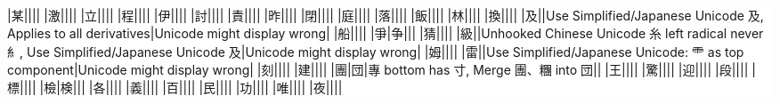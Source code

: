 |某||||
|激||||
|立||||
|程||||
|伊||||
|討||||
|責||||
|昨||||
|閉||||
|庭||||
|落||||
|飯||||
|林||||
|換||||
|及||Use Simplified/Japanese Unicode 及, Applies to all derivatives|Unicode might display wrong|
|船||||
|爭|争|||
|猜||||
|級||Unhooked Chinese Unicode 糸 left radical never 糹, Use Simplified/Japanese Unicode 及|Unicode might display wrong|
|姆||||
|雷||Use Simplified/Japanese Unicode: ⻗ as top component|Unicode might display wrong|
|刻||||
|建||||
|團|団|專 bottom has 寸, Merge 團、糰 into 団||
|王||||
|驚||||
|迎||||
|段||||
|標||||
|檢|検|||
|各||||
|義||||
|百||||
|民||||
|功||||
|唯||||
|夜||||